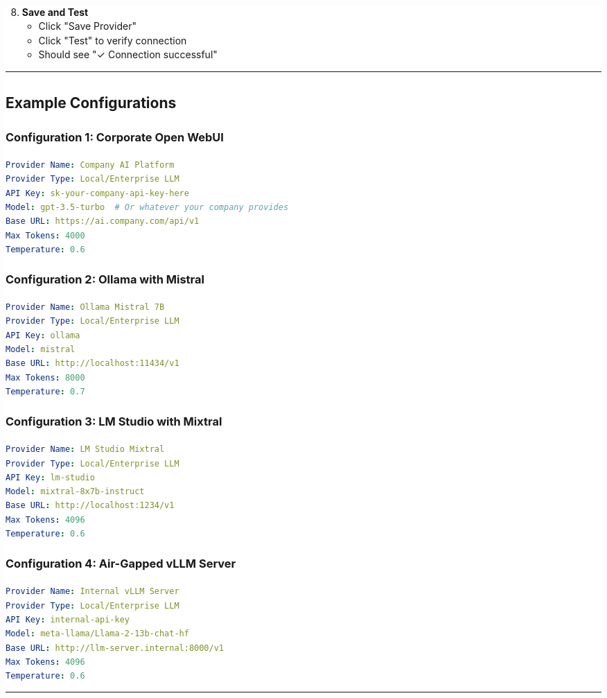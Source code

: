 8. **Save and Test**
   - Click "Save Provider"
   - Click "Test" to verify connection
   - Should see "✓ Connection successful"

---

## Example Configurations

### Configuration 1: Corporate Open WebUI

```yaml
Provider Name: Company AI Platform
Provider Type: Local/Enterprise LLM
API Key: sk-your-company-api-key-here
Model: gpt-3.5-turbo  # Or whatever your company provides
Base URL: https://ai.company.com/api/v1
Max Tokens: 4000
Temperature: 0.6
```

### Configuration 2: Ollama with Mistral

```yaml
Provider Name: Ollama Mistral 7B
Provider Type: Local/Enterprise LLM
API Key: ollama
Model: mistral
Base URL: http://localhost:11434/v1
Max Tokens: 8000
Temperature: 0.7
```

### Configuration 3: LM Studio with Mixtral

```yaml
Provider Name: LM Studio Mixtral
Provider Type: Local/Enterprise LLM
API Key: lm-studio
Model: mixtral-8x7b-instruct
Base URL: http://localhost:1234/v1
Max Tokens: 4096
Temperature: 0.6
```

### Configuration 4: Air-Gapped vLLM Server

```yaml
Provider Name: Internal vLLM Server
Provider Type: Local/Enterprise LLM
API Key: internal-api-key
Model: meta-llama/Llama-2-13b-chat-hf
Base URL: http://llm-server.internal:8000/v1
Max Tokens: 4096
Temperature: 0.6
```

---